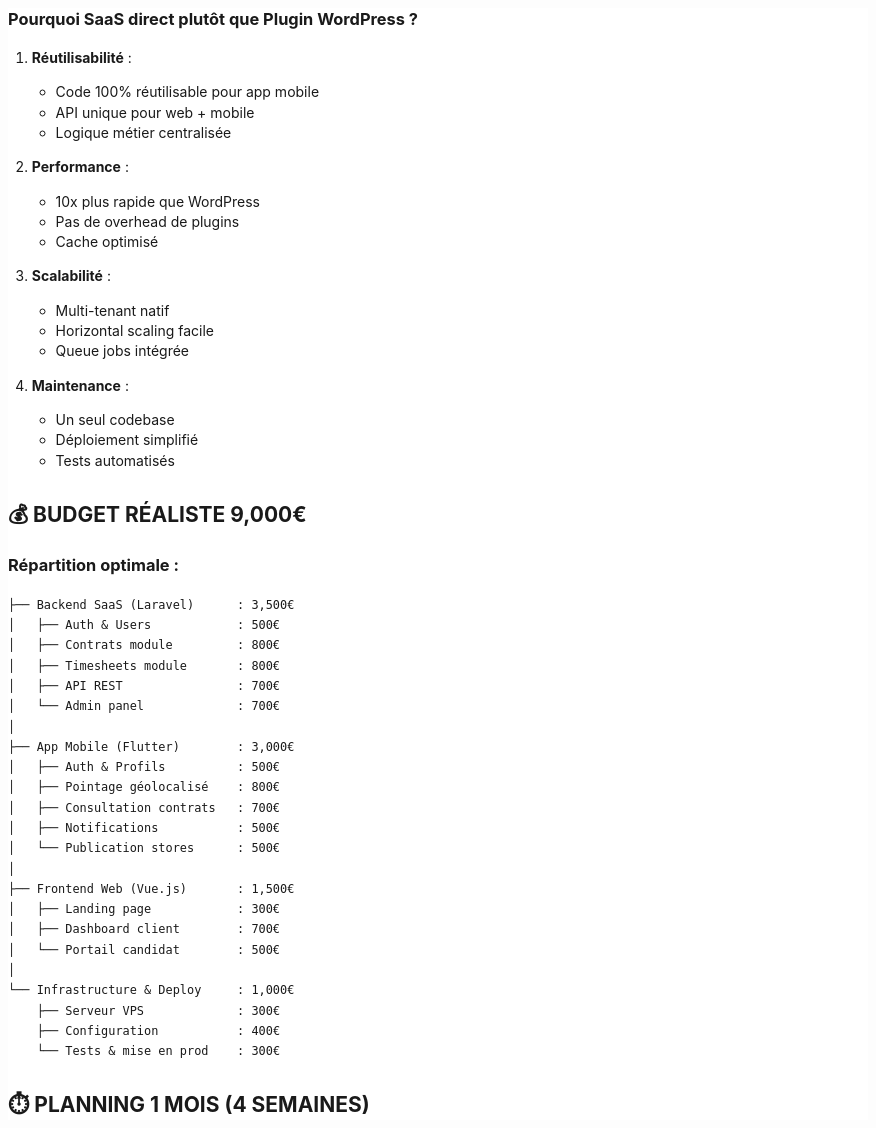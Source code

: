 ### Pourquoi SaaS direct plutôt que Plugin WordPress ?

1. **Réutilisabilité** : 
   - Code 100% réutilisable pour app mobile
   - API unique pour web + mobile
   - Logique métier centralisée

2. **Performance** :
   - 10x plus rapide que WordPress
   - Pas de overhead de plugins
   - Cache optimisé

3. **Scalabilité** :
   - Multi-tenant natif
   - Horizontal scaling facile
   - Queue jobs intégrée

4. **Maintenance** :
   - Un seul codebase
   - Déploiement simplifié
   - Tests automatisés

## 💰 BUDGET RÉALISTE 9,000€

### Répartition optimale :
```
├── Backend SaaS (Laravel)      : 3,500€
│   ├── Auth & Users            : 500€
│   ├── Contrats module         : 800€
│   ├── Timesheets module       : 800€
│   ├── API REST                : 700€
│   └── Admin panel             : 700€
│
├── App Mobile (Flutter)        : 3,000€
│   ├── Auth & Profils          : 500€
│   ├── Pointage géolocalisé    : 800€
│   ├── Consultation contrats   : 700€
│   ├── Notifications           : 500€
│   └── Publication stores      : 500€
│
├── Frontend Web (Vue.js)       : 1,500€
│   ├── Landing page            : 300€
│   ├── Dashboard client        : 700€
│   └── Portail candidat        : 500€
│
└── Infrastructure & Deploy     : 1,000€
    ├── Serveur VPS             : 300€
    ├── Configuration           : 400€
    └── Tests & mise en prod    : 300€
```

## ⏱️ PLANNING 1 MOIS (4 SEMAINES)
